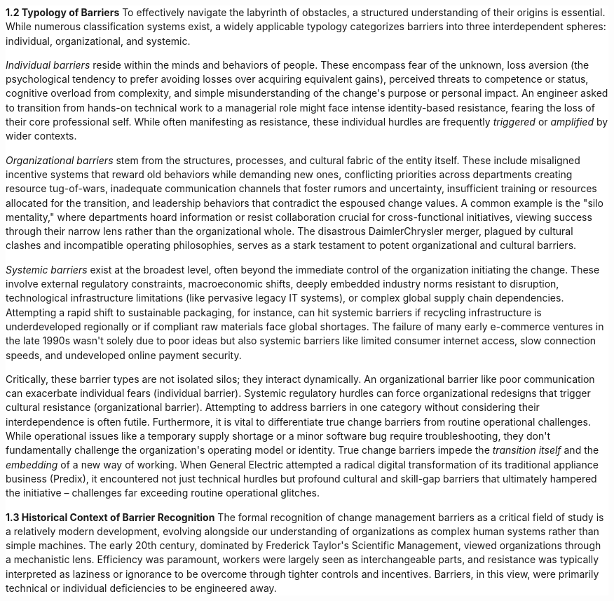 **1.2 Typology of Barriers**
To effectively navigate the labyrinth of obstacles, a structured understanding of their origins is essential. While numerous classification systems exist, a widely applicable typology categorizes barriers into three interdependent spheres: individual, organizational, and systemic.

*Individual barriers* reside within the minds and behaviors of people. These encompass fear of the unknown, loss aversion (the psychological tendency to prefer avoiding losses over acquiring equivalent gains), perceived threats to competence or status, cognitive overload from complexity, and simple misunderstanding of the change's purpose or personal impact. An engineer asked to transition from hands-on technical work to a managerial role might face intense identity-based resistance, fearing the loss of their core professional self. While often manifesting as resistance, these individual hurdles are frequently *triggered* or *amplified* by wider contexts.

*Organizational barriers* stem from the structures, processes, and cultural fabric of the entity itself. These include misaligned incentive systems that reward old behaviors while demanding new ones, conflicting priorities across departments creating resource tug-of-wars, inadequate communication channels that foster rumors and uncertainty, insufficient training or resources allocated for the transition, and leadership behaviors that contradict the espoused change values. A common example is the "silo mentality," where departments hoard information or resist collaboration crucial for cross-functional initiatives, viewing success through their narrow lens rather than the organizational whole. The disastrous DaimlerChrysler merger, plagued by cultural clashes and incompatible operating philosophies, serves as a stark testament to potent organizational and cultural barriers.

*Systemic barriers* exist at the broadest level, often beyond the immediate control of the organization initiating the change. These involve external regulatory constraints, macroeconomic shifts, deeply embedded industry norms resistant to disruption, technological infrastructure limitations (like pervasive legacy IT systems), or complex global supply chain dependencies. Attempting a rapid shift to sustainable packaging, for instance, can hit systemic barriers if recycling infrastructure is underdeveloped regionally or if compliant raw materials face global shortages. The failure of many early e-commerce ventures in the late 1990s wasn't solely due to poor ideas but also systemic barriers like limited consumer internet access, slow connection speeds, and undeveloped online payment security.

Critically, these barrier types are not isolated silos; they interact dynamically. An organizational barrier like poor communication can exacerbate individual fears (individual barrier). Systemic regulatory hurdles can force organizational redesigns that trigger cultural resistance (organizational barrier). Attempting to address barriers in one category without considering their interdependence is often futile. Furthermore, it is vital to differentiate true change barriers from routine operational challenges. While operational issues like a temporary supply shortage or a minor software bug require troubleshooting, they don't fundamentally challenge the organization's operating model or identity. True change barriers impede the *transition itself* and the *embedding* of a new way of working. When General Electric attempted a radical digital transformation of its traditional appliance business (Predix), it encountered not just technical hurdles but profound cultural and skill-gap barriers that ultimately hampered the initiative – challenges far exceeding routine operational glitches.

**1.3 Historical Context of Barrier Recognition**
The formal recognition of change management barriers as a critical field of study is a relatively modern development, evolving alongside our understanding of organizations as complex human systems rather than simple machines. The early 20th century, dominated by Frederick Taylor's Scientific Management, viewed organizations through a mechanistic lens. Efficiency was paramount, workers were largely seen as interchangeable parts, and resistance was typically interpreted as laziness or ignorance to be overcome through tighter controls and incentives. Barriers, in this view, were primarily technical or individual deficiencies to be engineered away.

